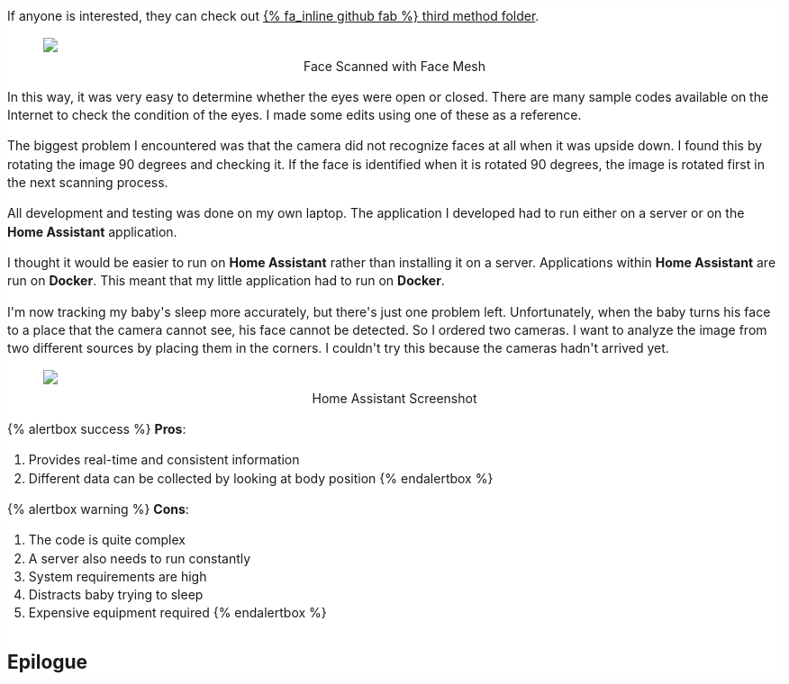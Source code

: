 If anyone is interested, they can check out [{% fa_inline github fab %} third method folder](https://github.com/erhanbaris/baby-sleep-track/blob/main/approach-3).

</span>


<figure>
    <img src="face-mesh.png">  
    <figcaption style="text-align: center">Face Scanned with Face Mesh</figcaption>
</figure>



In this way, it was very easy to determine whether the eyes were open or closed. There are many sample codes available on the Internet to check the condition of the eyes. I made some edits using one of these as a reference.

The biggest problem I encountered was that the camera did not recognize faces at all when it was upside down. I found this by rotating the image 90 degrees and checking it. If the face is identified when it is rotated 90 degrees, the image is rotated first in the next scanning process.

All development and testing was done on my own laptop. The application I developed had to run either on a server or on the **Home Assistant** application.

I thought it would be easier to run on **Home Assistant** rather than installing it on a server. Applications within **Home Assistant** are run on **Docker**. This meant that my little application had to run on **Docker**.

I'm now tracking my baby's sleep more accurately, but there's just one problem left. Unfortunately, when the baby turns his face to a place that the camera cannot see, his face cannot be detected. So I ordered two cameras. I want to analyze the image from two different sources by placing them in the corners. I couldn't try this because the cameras hadn't arrived yet.


<figure>
    <img src="home-assistant-sc2.jpg">  
    <figcaption style="text-align: center">Home Assistant Screenshot</figcaption>
</figure>


{% alertbox success %}
**Pros**: 
1. Provides real-time and consistent information
2. Different data can be collected by looking at body position
{% endalertbox %}

{% alertbox warning %}
**Cons**:
1. The code is quite complex
2. A server also needs to run constantly
3. System requirements are high
4. Distracts baby trying to sleep
5. Expensive equipment required
{% endalertbox %}

## Epilogue
